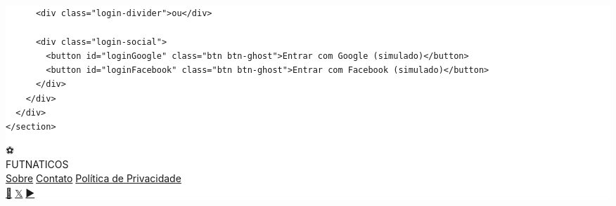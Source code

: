           <div class="login-divider">ou</div>

          <div class="login-social">
            <button id="loginGoogle" class="btn btn-ghost">Entrar com Google (simulado)</button>
            <button id="loginFacebook" class="btn btn-ghost">Entrar com Facebook (simulado)</button>
          </div>
        </div>
      </div>
    </section>
  </main>

  
  <footer class="footer">
    <div class="container footer-inner">
      <div class="footer-brand">
        <div class="logo-mark">⚽</div>
        <div class="logo-text small">FUTNATICOS</div>
      </div>
      <div class="footer-links">
        <a href="#" class="footer-link">Sobre</a>
        <a href="#" class="footer-link">Contato</a>
        <a href="#" class="footer-link">Política de Privacidade</a>
      </div>
      <div class="footer-social">
        <a class="social" href="#" aria-label="Instagram">📸</a>
        <a class="social" href="#" aria-label="X/Twitter">𝕏</a>
        <a class="social" href="#" aria-label="YouTube">▶️</a>
      </div>
    </div>
  </footer>

  <script src="script.js"></script>
</body>
</html>
